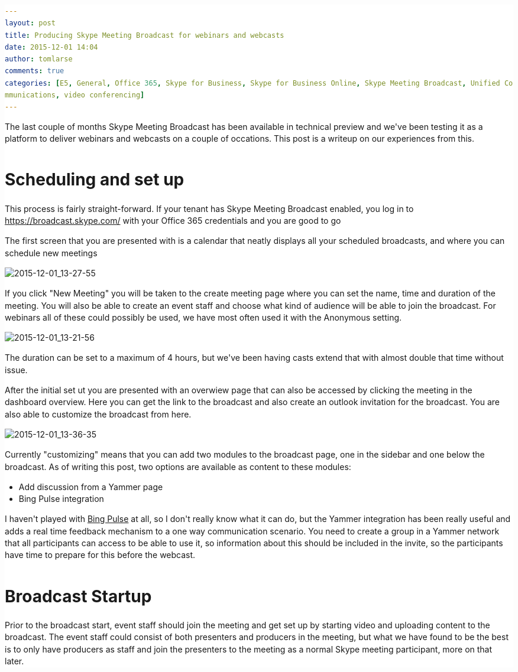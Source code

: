 ```yaml
---
layout: post
title: Producing Skype Meeting Broadcast for webinars and webcasts
date: 2015-12-01 14:04
author: tomlarse
comments: true
categories: [E5, General, Office 365, Skype for Business, Skype for Business Online, Skype Meeting Broadcast, Unified Communications, video conferencing]
---
```

The last couple of months Skype Meeting Broadcast has been available in technical preview and we've been testing it as a platform to deliver webinars and webcasts on a couple of occations. This post is a writeup on our experiences from this.
<h1>Scheduling and set up</h1>
This process is fairly straight-forward. If your tenant has Skype Meeting Broadcast enabled, you log in to <a href="https://broadcast.skype.com/" target="_blank">https://broadcast.skype.com/</a> with your Office 365 credentials and you are good to go

The first screen that you are presented with is a calendar that neatly displays all your scheduled broadcasts, and where you can schedule new meetings

<img class="alignnone size-full wp-image-668" src="https://codesalot.files.wordpress.com/2015/12/2015-12-01_13-27-55.png" alt="2015-12-01_13-27-55" width="1039" height="954" />

If you click "New Meeting" you will be taken to the create meeting page where you can set the name, time and duration of the meeting. You will also be able to create an event staff and choose what kind of audience will be able to join the broadcast. For webinars all of these could possibly be used, we have most often used it with the Anonymous setting.

<img class="alignnone size-full wp-image-674" src="https://codesalot.files.wordpress.com/2015/12/2015-12-01_13-21-56.png" alt="2015-12-01_13-21-56" width="1039" height="954" />

The duration can be set to a maximum of 4 hours, but we've been having casts extend that with almost double that time without issue.

After the initial set ut you are presented with an overwiew page that can also be accessed by clicking the meeting in the dashboard overview. Here you can get the link to the broadcast and also create an outlook invitation for the broadcast. You are also able to customize the broadcast from here.

<img class="alignnone size-full wp-image-681" src="https://codesalot.files.wordpress.com/2015/12/2015-12-01_13-36-35.png" alt="2015-12-01_13-36-35" width="1039" height="954" />

Currently "customizing" means that you can add two modules to the broadcast page, one in the sidebar and one below the broadcast. As of writing this post, two options are available as content to these modules:
<ul>
	<li>Add discussion from a Yammer page</li>
	<li>Bing Pulse integration</li>
</ul>
I haven't played with <a href="www.bingpulse.com" target="_blank">Bing Pulse</a> at all, so I don't really know what it can do, but the Yammer integration has been really useful and adds a real time feedback mechanism to a one way communication scenario. You need to create a group in a Yammer network that all participants can access to be able to use it, so information about this should be included in the invite, so the participants have time to prepare for this before the webcast.
<h1>Broadcast Startup</h1>
Prior to the broadcast start, event staff should join the meeting and get set up by starting video and uploading content to the broadcast. The event staff could consist of both presenters and producers in the meeting, but what we have found to be the best is to only have producers as staff and join the presenters to the meeting as a normal Skype meeting participant, more on that later.
